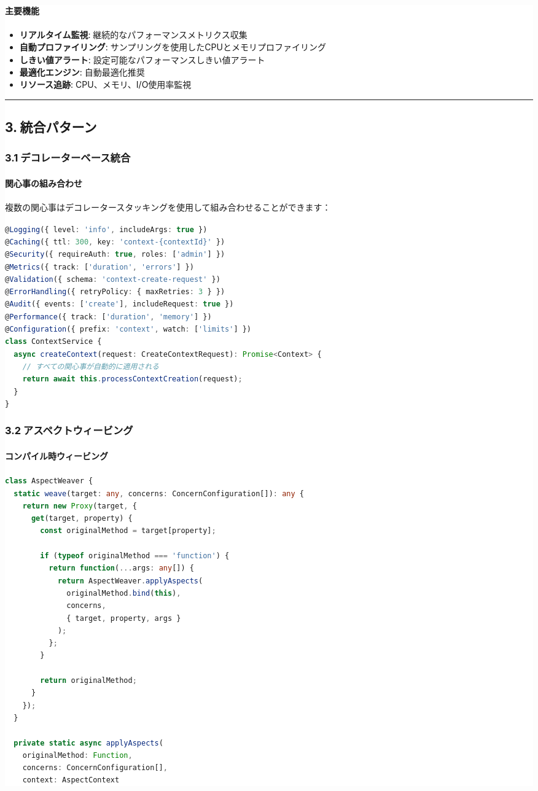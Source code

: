#### **主要機能**
- **リアルタイム監視**: 継続的なパフォーマンスメトリクス収集
- **自動プロファイリング**: サンプリングを使用したCPUとメモリプロファイリング
- **しきい値アラート**: 設定可能なパフォーマンスしきい値アラート
- **最適化エンジン**: 自動最適化推奨
- **リソース追跡**: CPU、メモリ、I/O使用率監視

---

## 3. 統合パターン

### 3.1 **デコレーターベース統合**

#### **関心事の組み合わせ**
複数の関心事はデコレータースタッキングを使用して組み合わせることができます：

```typescript
@Logging({ level: 'info', includeArgs: true })
@Caching({ ttl: 300, key: 'context-{contextId}' })
@Security({ requireAuth: true, roles: ['admin'] })
@Metrics({ track: ['duration', 'errors'] })
@Validation({ schema: 'context-create-request' })
@ErrorHandling({ retryPolicy: { maxRetries: 3 } })
@Audit({ events: ['create'], includeRequest: true })
@Performance({ track: ['duration', 'memory'] })
@Configuration({ prefix: 'context', watch: ['limits'] })
class ContextService {
  async createContext(request: CreateContextRequest): Promise<Context> {
    // すべての関心事が自動的に適用される
    return await this.processContextCreation(request);
  }
}
```

### 3.2 **アスペクトウィービング**

#### **コンパイル時ウィービング**
```typescript
class AspectWeaver {
  static weave(target: any, concerns: ConcernConfiguration[]): any {
    return new Proxy(target, {
      get(target, property) {
        const originalMethod = target[property];

        if (typeof originalMethod === 'function') {
          return function(...args: any[]) {
            return AspectWeaver.applyAspects(
              originalMethod.bind(this),
              concerns,
              { target, property, args }
            );
          };
        }

        return originalMethod;
      }
    });
  }

  private static async applyAspects(
    originalMethod: Function,
    concerns: ConcernConfiguration[],
    context: AspectContext
```